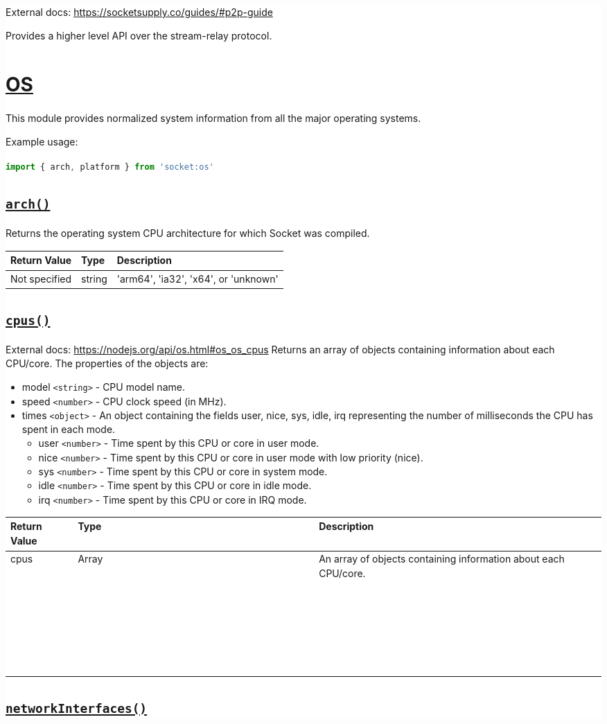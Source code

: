 External docs: https://socketsupply.co/guides/#p2p-guide

 Provides a higher level API over the stream-relay protocol.






# [OS](https://github.com/socketsupply/socket/blob/master/api/os.js#L13)


 This module provides normalized system information from all the major
 operating systems.

 Example usage:
 ```js
 import { arch, platform } from 'socket:os'
 ```

## [`arch()`](https://github.com/socketsupply/socket/blob/master/api/os.js#L60)

Returns the operating system CPU architecture for which Socket was compiled.

| Return Value | Type | Description |
| :---         | :--- | :---        |
| Not specified | string | 'arm64', 'ia32', 'x64', or 'unknown' |

## [`cpus()`](https://github.com/socketsupply/socket/blob/master/api/os.js#L78)

External docs: https://nodejs.org/api/os.html#os_os_cpus
Returns an array of objects containing information about each CPU/core.
 The properties of the objects are:
 - model `<string>` - CPU model name.
 - speed `<number>` - CPU clock speed (in MHz).
 - times `<object>` - An object containing the fields user, nice, sys, idle, irq representing the number of milliseconds the CPU has spent in each mode.
   - user `<number>` - Time spent by this CPU or core in user mode.
   - nice `<number>` - Time spent by this CPU or core in user mode with low priority (nice).
   - sys `<number>` - Time spent by this CPU or core in system mode.
   - idle `<number>` - Time spent by this CPU or core in idle mode.
   - irq `<number>` - Time spent by this CPU or core in IRQ mode.

| Return Value | Type | Description |
| :---         | :--- | :---        |
| cpus | Array<object> | An array of objects containing information about each CPU/core. |

## [`networkInterfaces()`](https://github.com/socketsupply/socket/blob/master/api/os.js#L102)

